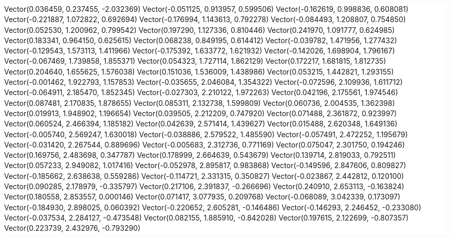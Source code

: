 Vector(0.036459, 0.237455, -2.032369)
Vector(-0.051125, 0.913957, 0.599506)
Vector(-0.162619, 0.998836, 0.608081)
Vector(-0.221887, 1.072822, 0.692694)
Vector(-0.176994, 1.143613, 0.792278)
Vector(-0.084493, 1.208807, 0.754850)
Vector(0.052530, 1.200962, 0.799542)
Vector(0.197290, 1.127336, 0.810446)
Vector(0.241970, 1.091777, 0.624985)
Vector(0.183341, 0.964150, 0.625615)
Vector(0.068238, 0.849195, 0.614412)
Vector(-0.039782, 1.471956, 1.277432)
Vector(-0.129543, 1.573113, 1.411966)
Vector(-0.175392, 1.633772, 1.621932)
Vector(-0.142026, 1.698904, 1.796167)
Vector(-0.067469, 1.739858, 1.855371)
Vector(0.054323, 1.727114, 1.862129)
Vector(0.172217, 1.681815, 1.812735)
Vector(0.204640, 1.655625, 1.576038)
Vector(0.151036, 1.536009, 1.438986)
Vector(0.053215, 1.442821, 1.293155)
Vector(-0.001462, 1.922793, 1.157853)
Vector(-0.035655, 2.046084, 1.354322)
Vector(-0.072596, 2.109936, 1.611712)
Vector(-0.064911, 2.185470, 1.852345)
Vector(-0.027303, 2.210122, 1.972263)
Vector(0.042196, 2.175561, 1.974546)
Vector(0.087481, 2.170835, 1.878655)
Vector(0.085311, 2.132738, 1.599809)
Vector(0.060736, 2.004535, 1.362398)
Vector(0.019913, 1.948902, 1.196654)
Vector(0.039505, 2.212209, 0.747920)
Vector(0.071488, 2.361872, 0.923997)
Vector(0.060524, 2.466394, 1.185182)
Vector(0.042639, 2.571414, 1.439627)
Vector(0.015488, 2.620348, 1.649136)
Vector(-0.005740, 2.569247, 1.630018)
Vector(-0.038886, 2.579522, 1.485590)
Vector(-0.057491, 2.472252, 1.195679)
Vector(-0.031420, 2.267544, 0.889696)
Vector(-0.005683, 2.312736, 0.771169)
Vector(0.075047, 2.301750, 0.194246)
Vector(0.169756, 2.483698, 0.347787)
Vector(0.178999, 2.664639, 0.543679)
Vector(0.139714, 2.819033, 0.792511)
Vector(0.057233, 2.949082, 1.017416)
Vector(-0.052978, 2.895817, 0.983868)
Vector(-0.149596, 2.847606, 0.809827)
Vector(-0.185662, 2.638638, 0.559286)
Vector(-0.114721, 2.331315, 0.350827)
Vector(-0.023867, 2.442812, 0.120100)
Vector(0.090285, 2.178979, -0.335797)
Vector(0.217106, 2.391837, -0.266696)
Vector(0.240910, 2.653113, -0.163824)
Vector(0.180558, 2.853557, 0.000146)
Vector(0.071417, 3.077935, 0.209768)
Vector(-0.068089, 3.042339, 0.173097)
Vector(-0.184930, 2.898025, 0.060392)
Vector(-0.220652, 2.605281, -0.146486)
Vector(-0.146293, 2.246452, -0.233080)
Vector(-0.037534, 2.284127, -0.473548)
Vector(0.082155, 1.885910, -0.842028)
Vector(0.197615, 2.122699, -0.807357)
Vector(0.223739, 2.432976, -0.793290)
